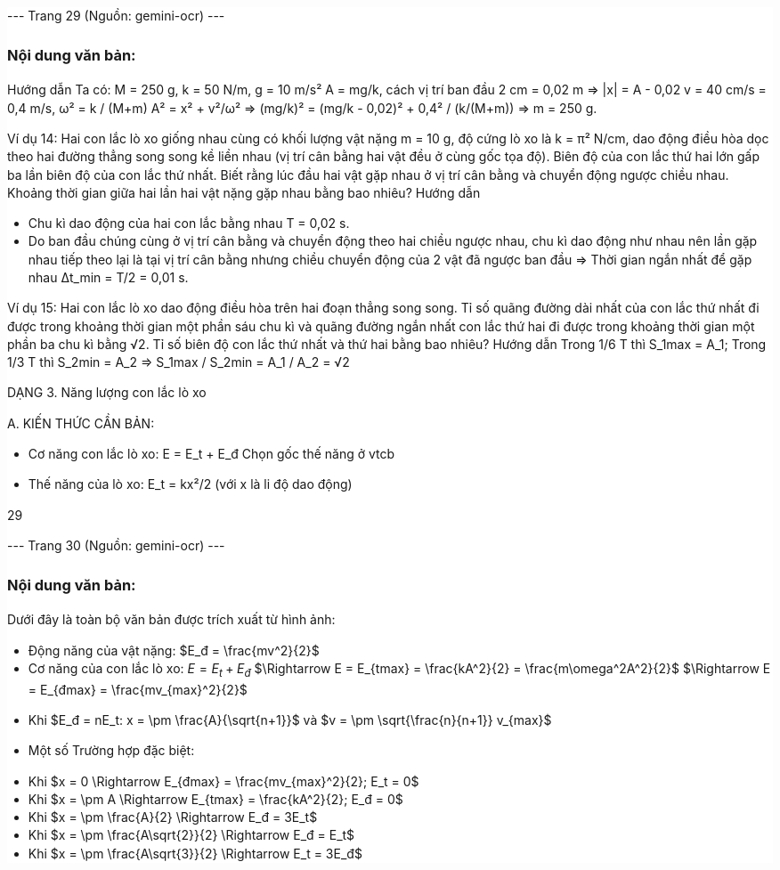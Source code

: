 --- Trang 29 (Nguồn: gemini-ocr) ---

### Nội dung văn bản:

Hướng dẫn
Ta có: M = 250 g, k = 50 N/m, g = 10 m/s²
A = mg/k, cách vị trí ban đầu 2 cm = 0,02 m ⇒ |x| = A - 0,02
v = 40 cm/s = 0,4 m/s, ω² = k / (M+m)
A² = x² + v²/ω² ⇒ (mg/k)² = (mg/k - 0,02)² + 0,4² / (k/(M+m)) ⇒ m = 250 g.

Ví dụ 14: Hai con lắc lò xo giống nhau cùng có khối lượng vật nặng m = 10 g, độ cứng lò xo là k = π² N/cm, dao động điều hòa dọc theo hai đường thẳng song song kề liền nhau (vị trí cân bằng hai vật đều ở cùng gốc tọa độ). Biên độ của con lắc thứ hai lớn gấp ba lần biên độ của con lắc thứ nhất. Biết rằng lúc đầu hai vật gặp nhau ở vị trí cân bằng và chuyển động ngược chiều nhau. Khoảng thời gian giữa hai lần hai vật nặng gặp nhau bằng bao nhiêu?
Hướng dẫn
+ Chu kì dao động của hai con lắc bằng nhau T = 0,02 s.
+ Do ban đầu chúng cùng ở vị trí cân bằng và chuyển động theo hai chiều ngược nhau, chu kì dao động như nhau nên lần gặp nhau tiếp theo lại là tại vị trí cân bằng nhưng chiều chuyển động của 2 vật đã ngược ban đầu
⇒ Thời gian ngắn nhất để gặp nhau Δt_min = T/2 = 0,01 s.

Ví dụ 15: Hai con lắc lò xo dao động điều hòa trên hai đoạn thẳng song song. Tỉ số quãng đường dài nhất của con lắc thứ nhất đi được trong khoảng thời gian một phần sáu chu kì và quãng đường ngắn nhất con lắc thứ hai đi được trong khoảng thời gian một phần ba chu kì bằng √2. Tỉ số biên độ con lắc thứ nhất và thứ hai bằng bao nhiêu?
Hướng dẫn
Trong 1/6 T thì S_1max = A_1;
Trong 1/3 T thì S_2min = A_2 ⇒ S_1max / S_2min = A_1 / A_2 = √2

DẠNG
3.
Năng lượng con lắc lò xo

A. KIẾN THỨC CẦN BẢN:
* Cơ năng con lắc lò xo: E = E_t + E_đ
Chọn gốc thế năng ở vtcb
+ Thế năng của lò xo: E_t = kx²/2 (với x là li độ dao động)

29

--- Trang 30 (Nguồn: gemini-ocr) ---

### Nội dung văn bản:

Dưới đây là toàn bộ văn bản được trích xuất từ hình ảnh:

+ Động năng của vật nặng: $E_đ = \frac{mv^2}{2}$
+ Cơ năng của con lắc lò xo: $E = E_t + E_đ$
$\Rightarrow E = E_{tmax} = \frac{kA^2}{2} = \frac{m\omega^2A^2}{2}$
$\Rightarrow E = E_{đmax} = \frac{mv_{max}^2}{2}$

* Khi $E_đ = nE_t: x = \pm \frac{A}{\sqrt{n+1}}$ và $v = \pm \sqrt{\frac{n}{n+1}} v_{max}$

* Một số Trường hợp đặc biệt:
+ Khi $x = 0 \Rightarrow E_{đmax} = \frac{mv_{max}^2}{2}; E_t = 0$
+ Khi $x = \pm A \Rightarrow E_{tmax} = \frac{kA^2}{2}; E_đ = 0$
+ Khi $x = \pm \frac{A}{2} \Rightarrow E_đ = 3E_t$
+ Khi $x = \pm \frac{A\sqrt{2}}{2} \Rightarrow E_đ = E_t$
+ Khi $x = \pm \frac{A\sqrt{3}}{2} \Rightarrow E_t = 3E_đ$
